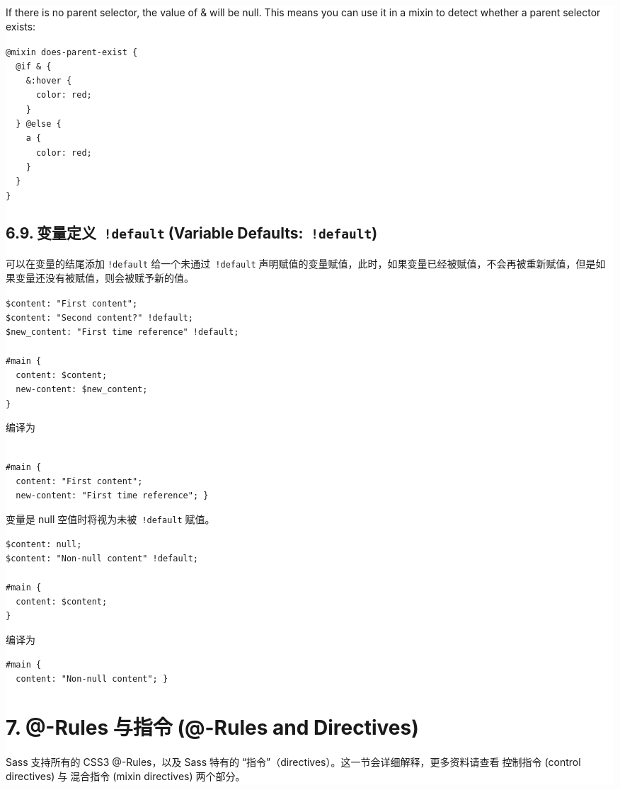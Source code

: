 If there is no parent selector, the value of & will be null. This means you can use it in a mixin to detect whether a parent selector exists:

```
@mixin does-parent-exist {
  @if & {
    &:hover {
      color: red;
    }
  } @else {
    a {
      color: red;
    }
  }
}
```

## 6.9. 变量定义` !default` (Variable Defaults:` !default`)

可以在变量的结尾添加 `!default` 给一个未通过` !default` 声明赋值的变量赋值，此时，如果变量已经被赋值，不会再被重新赋值，但是如果变量还没有被赋值，则会被赋予新的值。

```
$content: "First content";
$content: "Second content?" !default;
$new_content: "First time reference" !default;

#main {
  content: $content;
  new-content: $new_content;
}
```

编译为

```

#main {
  content: "First content";
  new-content: "First time reference"; }
```
变量是 null 空值时将视为未被` !default` 赋值。
```
$content: null;
$content: "Non-null content" !default;

#main {
  content: $content;
}
```
编译为
```
#main {
  content: "Non-null content"; }
```
# 7. @-Rules 与指令 (@-Rules and Directives)
Sass 支持所有的 CSS3 @-Rules，以及 Sass 特有的 “指令”（directives）。这一节会详细解释，更多资料请查看 控制指令 (control directives) 与 混合指令 (mixin directives) 两个部分。
